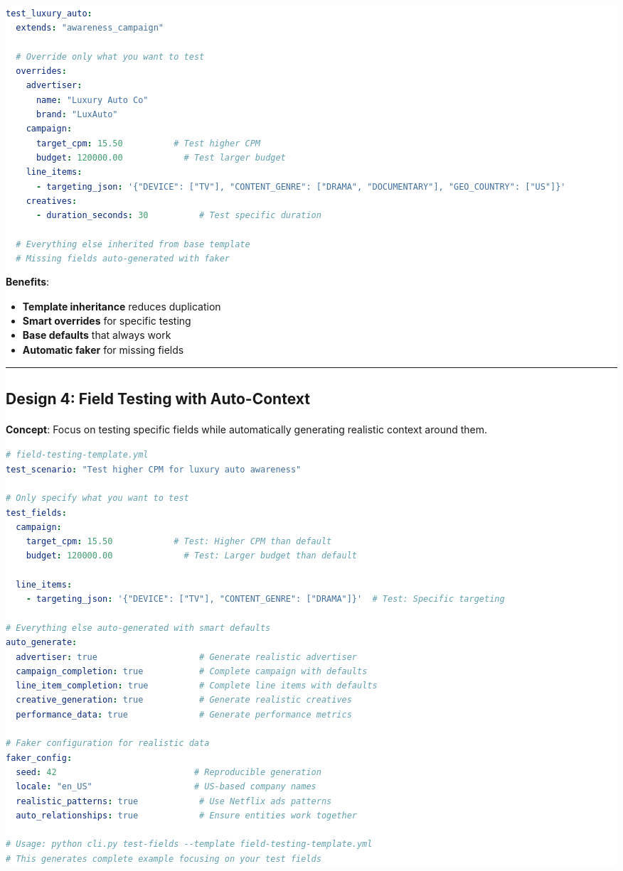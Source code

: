 ```yaml
test_luxury_auto:
  extends: "awareness_campaign"

  # Override only what you want to test
  overrides:
    advertiser:
      name: "Luxury Auto Co"
      brand: "LuxAuto"
    campaign:
      target_cpm: 15.50          # Test higher CPM
      budget: 120000.00            # Test larger budget
    line_items:
      - targeting_json: '{"DEVICE": ["TV"], "CONTENT_GENRE": ["DRAMA", "DOCUMENTARY"], "GEO_COUNTRY": ["US"]}'
    creatives:
      - duration_seconds: 30          # Test specific duration

  # Everything else inherited from base template
  # Missing fields auto-generated with faker
```

**Benefits**:
- **Template inheritance** reduces duplication
- **Smart overrides** for specific testing
- **Base defaults** that always work
- **Automatic faker** for missing fields

---

## Design 4: **Field Testing with Auto-Context**

**Concept**: Focus on testing specific fields while automatically generating realistic context around them.

```yaml
# field-testing-template.yml
test_scenario: "Test higher CPM for luxury auto awareness"

# Only specify what you want to test
test_fields:
  campaign:
    target_cpm: 15.50            # Test: Higher CPM than default
    budget: 120000.00              # Test: Larger budget than default

  line_items:
    - targeting_json: '{"DEVICE": ["TV"], "CONTENT_GENRE": ["DRAMA"]}'  # Test: Specific targeting

# Everything else auto-generated with smart defaults
auto_generate:
  advertiser: true                    # Generate realistic advertiser
  campaign_completion: true           # Complete campaign with defaults
  line_item_completion: true          # Complete line items with defaults
  creative_generation: true           # Generate realistic creatives
  performance_data: true              # Generate performance metrics

# Faker configuration for realistic data
faker_config:
  seed: 42                           # Reproducible generation
  locale: "en_US"                    # US-based company names
  realistic_patterns: true            # Use Netflix ads patterns
  auto_relationships: true            # Ensure entities work together

# Usage: python cli.py test-fields --template field-testing-template.yml
# This generates complete example focusing on your test fields
```